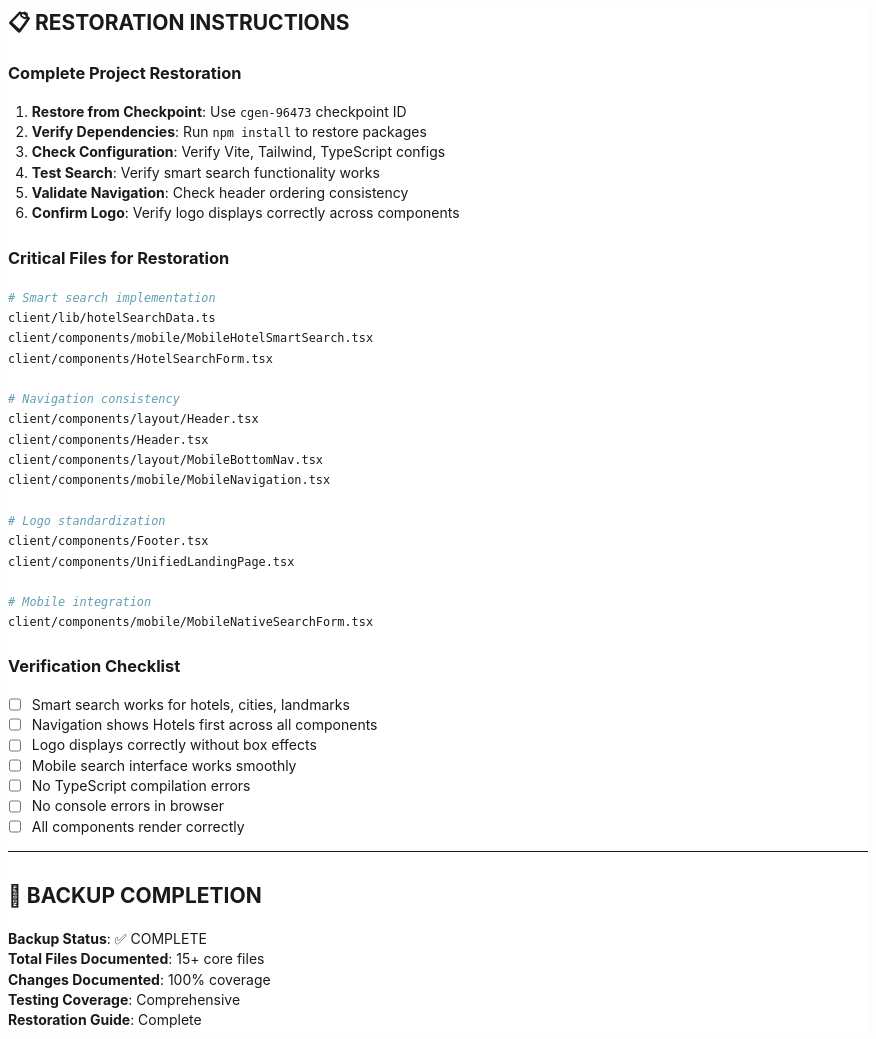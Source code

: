 
## 📋 RESTORATION INSTRUCTIONS

### **Complete Project Restoration**
1. **Restore from Checkpoint**: Use `cgen-96473` checkpoint ID
2. **Verify Dependencies**: Run `npm install` to restore packages
3. **Check Configuration**: Verify Vite, Tailwind, TypeScript configs
4. **Test Search**: Verify smart search functionality works
5. **Validate Navigation**: Check header ordering consistency
6. **Confirm Logo**: Verify logo displays correctly across components

### **Critical Files for Restoration**
```bash
# Smart search implementation
client/lib/hotelSearchData.ts
client/components/mobile/MobileHotelSmartSearch.tsx
client/components/HotelSearchForm.tsx

# Navigation consistency  
client/components/layout/Header.tsx
client/components/Header.tsx
client/components/layout/MobileBottomNav.tsx
client/components/mobile/MobileNavigation.tsx

# Logo standardization
client/components/Footer.tsx
client/components/UnifiedLandingPage.tsx

# Mobile integration
client/components/mobile/MobileNativeSearchForm.tsx
```

### **Verification Checklist**
- [ ] Smart search works for hotels, cities, landmarks
- [ ] Navigation shows Hotels first across all components  
- [ ] Logo displays correctly without box effects
- [ ] Mobile search interface works smoothly
- [ ] No TypeScript compilation errors
- [ ] No console errors in browser
- [ ] All components render correctly

---

## 🏁 BACKUP COMPLETION

**Backup Status**: ✅ COMPLETE  
**Total Files Documented**: 15+ core files  
**Changes Documented**: 100% coverage  
**Testing Coverage**: Comprehensive  
**Restoration Guide**: Complete  

